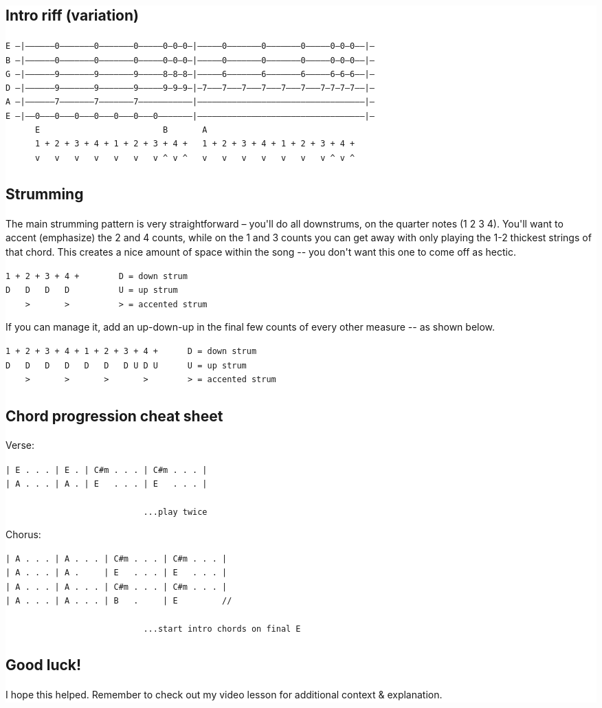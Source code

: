 ## Intro riff (variation)

    E –|––––––0–––––––0–––––––0–––––0–0–0–|–––––0–––––––0–––––––0–––––0–0–0––|–
    B –|––––––0–––––––0–––––––0–––––0–0–0–|–––––0–––––––0–––––––0–––––0–0–0––|–
    G –|––––––9–––––––9–––––––9–––––8–8–8–|–––––6–––––––6–––––––6–––––6–6–6––|–
    D –|––––––9–––––––9–––––––9–––––9–9–9–|–7–––7–––7–––7–––7–––7–––7–7–7–7––|–
    A –|––––––7–––––––7–––––––7–––––––––––|––––––––––––––––––––––––––––––––––|–
    E –|––0–––0–––0–––0–––0–––0–––0–––––––|––––––––––––––––––––––––––––––––––|–
          E                         B       A
          1 + 2 + 3 + 4 + 1 + 2 + 3 + 4 +   1 + 2 + 3 + 4 + 1 + 2 + 3 + 4 +
          v   v   v   v   v   v   v ^ v ^   v   v   v   v   v   v   v ^ v ^

## Strumming

The main strumming pattern is very straightforward – you'll do all downstrums, on the quarter notes (1 2 3 4). You'll want to accent (emphasize) the 2 and 4 counts, while on the 1 and 3 counts you can get away with only playing the 1-2 thickest strings of that chord. This creates a nice amount of space within the song -- you don't want this one to come off as hectic.

    1 + 2 + 3 + 4 +        D = down strum
    D   D   D   D          U = up strum
        >       >          > = accented strum

If you can manage it, add an up-down-up in the final few counts of every other measure -- as shown below.

    1 + 2 + 3 + 4 + 1 + 2 + 3 + 4 +      D = down strum
    D   D   D   D   D   D   D U D U      U = up strum
        >       >       >       >        > = accented strum

## Chord progression cheat sheet

Verse:

    | E . . . | E . | C#m . . . | C#m . . . |
    | A . . . | A . | E   . . . | E   . . . |

                                ...play twice

Chorus:

    | A . . . | A . . . | C#m . . . | C#m . . . |
    | A . . . | A .     | E   . . . | E   . . . |
    | A . . . | A . . . | C#m . . . | C#m . . . |
    | A . . . | A . . . | B   .     | E         //

                                ...start intro chords on final E

## Good luck!

I hope this helped. Remember to check out my video lesson for additional context & explanation.
